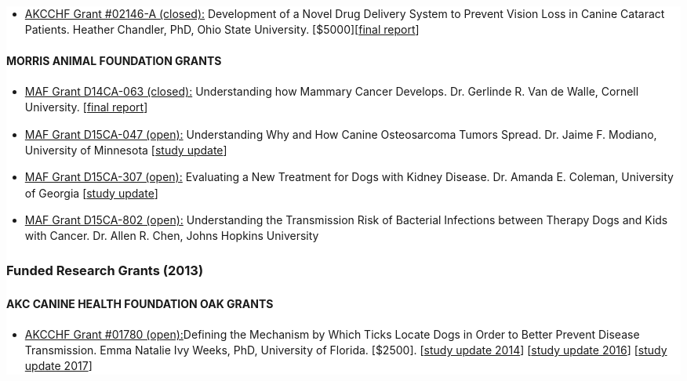 - [AKCCHF Grant \#02146-A (closed):](http://www.samoyedhealthfoundation.com/research/current-research-studies/resolveuid/5a4a7a4c7f42be47b7ab8f7e1548c862)
Development of a Novel Drug Delivery System to Prevent Vision Loss in
Canine Cataract Patients.  Heather Chandler, PhD, Ohio State
University.  \[$5000\]\[[final
report](http://www.samoyedhealthfoundation.com/research/current-research-studies/resolveuid/1611d4fd648e3e3b0e8e48f4b9a02472)\]



#### MORRIS ANIMAL FOUNDATION GRANTS


- [MAF Grant D14CA-063 (closed):](http://www.samoyedhealthfoundation.com/research/current-research-studies/resolveuid/e7f4d4e434cccc7798604125a0da3bf0)
Understanding how Mammary Cancer Develops.  Dr. Gerlinde R. Van de
Walle, Cornell University.  \[[final
report](http://www.samoyedhealthfoundation.com/research/current-research-studies/resolveuid/4587370eb082aebc16f74c50de328ef4)\]

- [MAF Grant D15CA-047
(open):](http://www.samoyedhealthfoundation.com/research/current-research-studies/resolveuid/70d66cadccd574dd05f4cae7230a4f08)  Understanding
Why and How Canine Osteosarcoma Tumors Spread.  Dr. Jaime F. Modiano,
University of Minnesota \[[study
update](http://www.samoyedhealthfoundation.com/research/current-research-studies/resolveuid/e0795ef14c0bf208bd81db9df4fd556a)\]

- [MAF Grant D15CA-307 (open):](http://www.samoyedhealthfoundation.com/research/current-research-studies/resolveuid/05415ec1060a19bde90aaabdfc5b400f)
Evaluating a New Treatment for Dogs with Kidney Disease.  Dr. Amanda E.
Coleman, University of Georgia \[[study
update](http://www.samoyedhealthfoundation.com/research/current-research-studies/resolveuid/49a93f20896315599cbede3f1baf0280)\]

- [MAF Grant D15CA-802 (open):](http://www.samoyedhealthfoundation.com/research/current-research-studies/resolveuid/6677fd2d6a0587ef3f2388481781e3f9)
Understanding the Transmission Risk of Bacterial Infections between
Therapy Dogs and Kids with Cancer.  Dr. Allen R. Chen, Johns Hopkins
University

<div class="heading mb-small">
<h3>Funded Research Grants (2013)</h3>
</div>

#### AKC CANINE HEALTH FOUNDATION OAK GRANTS



- [AKCCHF Grant \#01780 (open):](http://www.samoyedhealthfoundation.com/research/current-research-studies/resolveuid/a4e4b31d1b3c2f9699d7ad56338e3f96)Defining
the Mechanism by Which Ticks Locate Dogs in Order to Better Prevent
Disease Transmission.  Emma Natalie Ivy Weeks, PhD, University of
Florida. \[$2500\].  \[[study update
2014](http://www.samoyedhealthfoundation.com/research/current-research-studies/resolveuid/4bd47556ee18293feebbd3ab142b1f74)\]
\[[study update
2016](http://www.samoyedhealthfoundation.com/research/current-research-studies/resolveuid/7d552ac0bbd71565295033445dcf7346)\]
\[[study update
2017](http://www.samoyedhealthfoundation.com/research/current-research-studies/resolveuid/509b0f387f5d4515d419015490a59c36)\]
